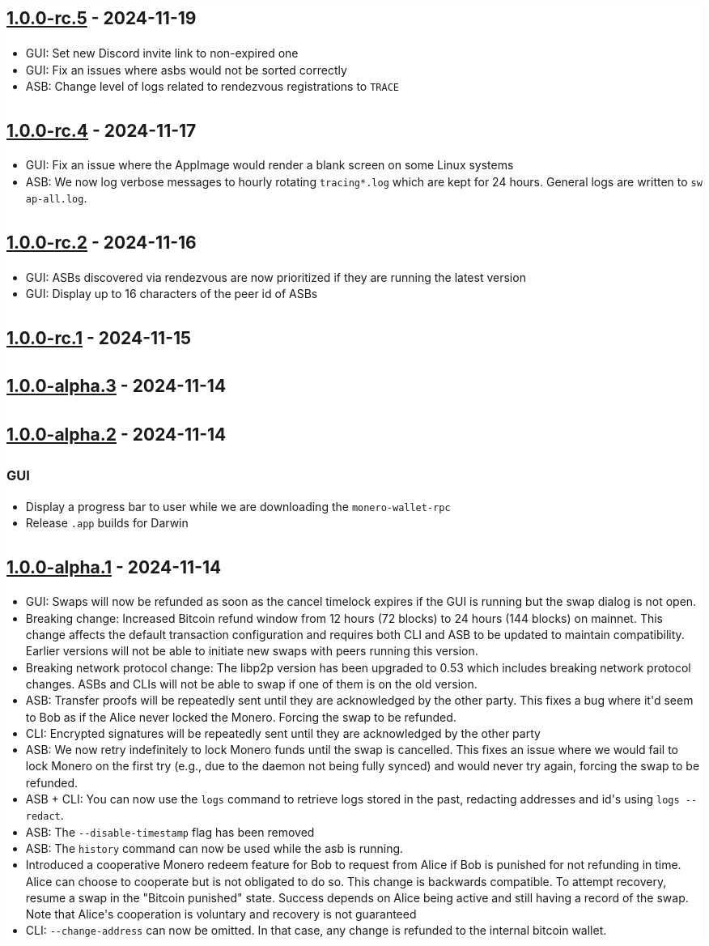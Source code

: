 ## [1.0.0-rc.5] - 2024-11-19

- GUI: Set new Discord invite link to non-expired one
- GUI: Fix an issues where asbs would not be sorted correctly
- ASB: Change level of logs related to rendezvous registrations to `TRACE`

## [1.0.0-rc.4] - 2024-11-17

- GUI: Fix an issue where the AppImage would render a blank screen on some Linux systems
- ASB: We now log verbose messages to hourly rotating `tracing*.log` which are kept for 24 hours. General logs are written to `swap-all.log`.

## [1.0.0-rc.2] - 2024-11-16

- GUI: ASBs discovered via rendezvous are now prioritized if they are running the latest version
- GUI: Display up to 16 characters of the peer id of ASBs

## [1.0.0-rc.1] - 2024-11-15

## [1.0.0-alpha.3] - 2024-11-14

## [1.0.0-alpha.2] - 2024-11-14

### **GUI**

- Display a progress bar to user while we are downloading the `monero-wallet-rpc`
- Release `.app` builds for Darwin

## [1.0.0-alpha.1] - 2024-11-14

- GUI: Swaps will now be refunded as soon as the cancel timelock expires if the GUI is running but the swap dialog is not open.
- Breaking change: Increased Bitcoin refund window from 12 hours (72 blocks) to 24 hours (144 blocks) on mainnet. This change affects the default transaction configuration and requires both CLI and ASB to be updated to maintain compatibility. Earlier versions will not be able to initiate new swaps with peers running this version.
- Breaking network protocol change: The libp2p version has been upgraded to 0.53 which includes breaking network protocol changes. ASBs and CLIs will not be able to swap if one of them is on the old version.
- ASB: Transfer proofs will be repeatedly sent until they are acknowledged by the other party. This fixes a bug where it'd seem to Bob as if the Alice never locked the Monero. Forcing the swap to be refunded.
- CLI: Encrypted signatures will be repeatedly sent until they are acknowledged by the other party
- ASB: We now retry indefinitely to lock Monero funds until the swap is cancelled. This fixes an issue where we would fail to lock Monero on the first try (e.g., due to the daemon not being fully synced) and would never try again, forcing the swap to be refunded.
- ASB + CLI: You can now use the `logs` command to retrieve logs stored in the past, redacting addresses and id's using `logs --redact`.
- ASB: The `--disable-timestamp` flag has been removed
- ASB: The `history` command can now be used while the asb is running.
- Introduced a cooperative Monero redeem feature for Bob to request from Alice if Bob is punished for not refunding in time. Alice can choose to cooperate but is not obligated to do so. This change is backwards compatible. To attempt recovery, resume a swap in the "Bitcoin punished" state. Success depends on Alice being active and still having a record of the swap. Note that Alice's cooperation is voluntary and recovery is not guaranteed
- CLI: `--change-address` can now be omitted. In that case, any change is refunded to the internal bitcoin wallet.


[unreleased]: https://github.com/UnstoppableSwap/core/compare/1.1.0-rc.0...HEAD
[1.1.0-rc.0]: https://github.com/UnstoppableSwap/core/compare/1.0.0-rc.21...1.1.0-rc.0
[1.0.0-rc.21]: https://github.com/UnstoppableSwap/core/compare/1.0.0-rc.20...1.0.0-rc.21
[1.0.0-rc.20]: https://github.com/UnstoppableSwap/core/compare/1.0.0-rc.19...1.0.0-rc.20
[1.0.0-rc.19]: https://github.com/UnstoppableSwap/core/compare/1.0.0-rc.18...1.0.0-rc.19
[1.0.0-rc.18]: https://github.com/UnstoppableSwap/core/compare/1.0.0-rc.17...1.0.0-rc.18
[1.0.0-rc.17]: https://github.com/UnstoppableSwap/core/compare/1.0.0-rc.16...1.0.0-rc.17
[1.0.0-rc.16]: https://github.com/UnstoppableSwap/core/compare/1.0.0-rc.14...1.0.0-rc.16
[1.0.0-rc.14]: https://github.com/UnstoppableSwap/core/compare/1.0.0-rc.13...1.0.0-rc.14
[1.0.0-rc.13]: https://github.com/UnstoppableSwap/core/compare/1.0.0-rc.12...1.0.0-rc.13
[1.0.0-rc.12]: https://github.com/UnstoppableSwap/core/compare/1.0.0-rc.11...1.0.0-rc.12
[1.0.0-rc.11]: https://github.com/UnstoppableSwap/core/compare/1.0.0-rc.10...1.0.0-rc.11
[1.0.0-rc.10]: https://github.com/UnstoppableSwap/core/compare/1.0.0-rc.8...1.0.0-rc.10
[1.0.0-rc.8]: https://github.com/UnstoppableSwap/core/compare/1.0.0-rc.7...1.0.0-rc.8
[1.0.0-rc.7]: https://github.com/UnstoppableSwap/core/compare/1.0.0-rc.6...1.0.0-rc.7
[1.0.0-rc.6]: https://github.com/UnstoppableSwap/core/compare/1.0.0-rc.5...1.0.0-rc.6
[1.0.0-rc.5]: https://github.com/UnstoppableSwap/core/compare/1.0.0-rc.4...1.0.0-rc.5
[1.0.0-rc.4]: https://github.com/UnstoppableSwap/core/compare/1.0.0-rc.2...1.0.0-rc.4
[1.0.0-rc.2]: https://github.com/UnstoppableSwap/core/compare/1.0.0-rc.1...1.0.0-rc.2
[1.0.0-rc.1]: https://github.com/UnstoppableSwap/core/compare/1.0.0-alpha.3...1.0.0-rc.1
[1.0.0-alpha.3]: https://github.com/UnstoppableSwap/core/compare/1.0.0-alpha.2...1.0.0-alpha.3
[1.0.0-alpha.2]: https://github.com/UnstoppableSwap/core/compare/1.0.0-alpha.1...1.0.0-alpha.2
[1.0.0-alpha.1]: https://github.com/UnstoppableSwap/core/compare/0.13.2...1.0.0-alpha.1
[0.13.2]: https://github.com/comit-network/xmr-btc-swap/compare/0.13.1...0.13.2
[0.13.1]: https://github.com/comit-network/xmr-btc-swap/compare/0.13.0...0.13.1
[0.13.0]: https://github.com/comit-network/xmr-btc-swap/compare/0.12.3...0.13.0
[0.12.3]: https://github.com/comit-network/xmr-btc-swap/compare/0.12.2...0.12.3
[0.12.2]: https://github.com/comit-network/xmr-btc-swap/compare/0.12.1...0.12.2
[0.12.1]: https://github.com/comit-network/xmr-btc-swap/compare/0.12.0...0.12.1
[0.12.0]: https://github.com/comit-network/xmr-btc-swap/compare/0.11.0...0.12.0
[0.11.0]: https://github.com/comit-network/xmr-btc-swap/compare/0.10.2...0.11.0
[0.10.2]: https://github.com/comit-network/xmr-btc-swap/compare/0.10.1...0.10.2
[0.10.1]: https://github.com/comit-network/xmr-btc-swap/compare/0.10.0...0.10.1
[0.10.0]: https://github.com/comit-network/xmr-btc-swap/compare/0.9.0...0.10.0
[0.9.0]: https://github.com/comit-network/xmr-btc-swap/compare/0.8.3...0.9.0
[0.8.3]: https://github.com/comit-network/xmr-btc-swap/compare/0.8.2...0.8.3
[0.8.2]: https://github.com/comit-network/xmr-btc-swap/compare/0.8.1...0.8.2
[0.8.1]: https://github.com/comit-network/xmr-btc-swap/compare/0.8.0...0.8.1
[0.8.0]: https://github.com/comit-network/xmr-btc-swap/compare/0.7.0...0.8.0
[0.7.0]: https://github.com/comit-network/xmr-btc-swap/compare/0.6.0...0.7.0
[0.6.0]: https://github.com/comit-network/xmr-btc-swap/compare/0.5.0...0.6.0
[0.5.0]: https://github.com/comit-network/xmr-btc-swap/compare/0.4.0...0.5.0
[0.4.0]: https://github.com/comit-network/xmr-btc-swap/compare/v0.3...0.4.0